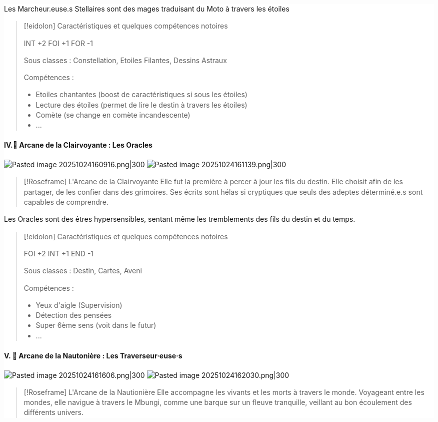 Les Marcheur.euse.s Stellaires sont des mages traduisant du Moto à travers les étoiles

>[!eidolon] Caractéristiques et quelques compétences notoires
>
>INT +2
>FOI +1
>FOR -1
>
>Sous classes : Constellation, Etoiles Filantes, Dessins Astraux
>
>Compétences : 
>- Etoiles chantantes (boost de caractéristiques si sous les étoiles)
>- Lecture des étoiles (permet de lire le destin à travers les étoiles)
>- Comète (se change en comète incandescente)
>- ...


#### IV.🔮 Arcane de la Clairvoyante : **Les Oracles**

![Pasted image 20251024160916.png|300](/img/user/Images/Pasted%20image%2020251024160916.png)   ![Pasted image 20251024161139.png|300](/img/user/Images/Pasted%20image%2020251024161139.png)


>[!Roseframe] L'Arcane de la Clairvoyante
>Elle fut la première à percer à jour les fils du destin. Elle choisit afin de les partager, de les confier dans des grimoires. Ses écrits sont hélas si cryptiques que seuls des adeptes déterminé.e.s sont capables de comprendre.

Les Oracles sont des êtres hypersensibles, sentant même les tremblements des fils du destin et du temps.

>[!eidolon] Caractéristiques et quelques compétences notoires
>
>FOI +2
>INT +1
>END -1
>
>Sous classes : Destin, Cartes, Aveni
>
>Compétences : 
>- Yeux d'aigle (Supervision)
>- Détection des pensées
>- Super 6ème sens (voit dans le futur)
>- ...


#### V. 🚣 Arcane de la Nautonière : **Les Traverseur·euse·s**


![Pasted image 20251024161606.png|300](/img/user/Images/Pasted%20image%2020251024161606.png)   ![Pasted image 20251024162030.png|300](/img/user/Images/Pasted%20image%2020251024162030.png)


>[!Roseframe] L'Arcane de la Nautionière
>Elle accompagne les vivants et les morts à travers le monde. Voyageant entre les mondes, elle navigue à travers le Mbungi, comme une barque sur un fleuve tranquille, veillant au bon écoulement des différents univers.
